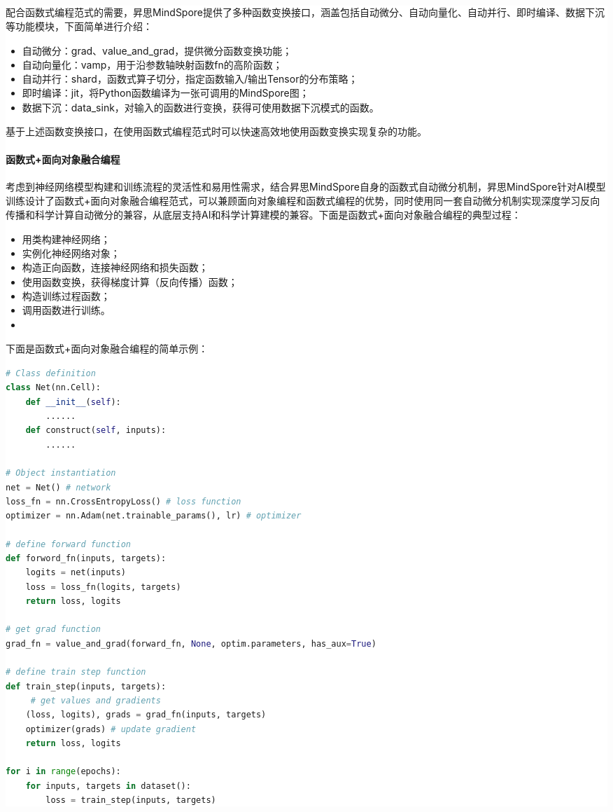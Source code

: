 配合函数式编程范式的需要，昇思MindSpore提供了多种函数变换接口，涵盖包括自动微分、自动向量化、自动并行、即时编译、数据下沉等功能模块，下面简单进行介绍：
- 自动微分：grad、value_and_grad，提供微分函数变换功能；
- 自动向量化：vamp，用于沿参数轴映射函数fn的高阶函数；
- 自动并行：shard，函数式算子切分，指定函数输入/输出Tensor的分布策略；
- 即时编译：jit，将Python函数编译为一张可调用的MindSpore图；
- 数据下沉：data_sink，对输入的函数进行变换，获得可使用数据下沉模式的函数。

基于上述函数变换接口，在使用函数式编程范式时可以快速高效地使用函数变换实现复杂的功能。

#### 函数式+面向对象融合编程

考虑到神经网络模型构建和训练流程的灵活性和易用性需求，结合昇思MindSpore自身的函数式自动微分机制，昇思MindSpore针对AI模型训练设计了函数式+面向对象融合编程范式，可以兼顾面向对象编程和函数式编程的优势，同时使用同一套自动微分机制实现深度学习反向传播和科学计算自动微分的兼容，从底层支持AI和科学计算建模的兼容。下面是函数式+面向对象融合编程的典型过程：
- 用类构建神经网络；
- 实例化神经网络对象；
- 构造正向函数，连接神经网络和损失函数；
- 使用函数变换，获得梯度计算（反向传播）函数；
- 构造训练过程函数；
- 调用函数进行训练。
- 
下面是函数式+面向对象融合编程的简单示例：
```python
# Class definition  
class Net(nn.Cell):  
    def __init__(self):  
        ......  
    def construct(self, inputs):  
        ......  
  
# Object instantiation  
net = Net() # network  
loss_fn = nn.CrossEntropyLoss() # loss function  
optimizer = nn.Adam(net.trainable_params(), lr) # optimizer  
  
# define forward function  
def forword_fn(inputs, targets):  
    logits = net(inputs)  
    loss = loss_fn(logits, targets)  
    return loss, logits  
  
# get grad function  
grad_fn = value_and_grad(forward_fn, None, optim.parameters, has_aux=True)  
  
# define train step function 
def train_step(inputs, targets):  
     # get values and gradients  
    (loss, logits), grads = grad_fn(inputs, targets) 
    optimizer(grads) # update gradient  
    return loss, logits  
  
for i in range(epochs):  
    for inputs, targets in dataset():  
        loss = train_step(inputs, targets) 
```
